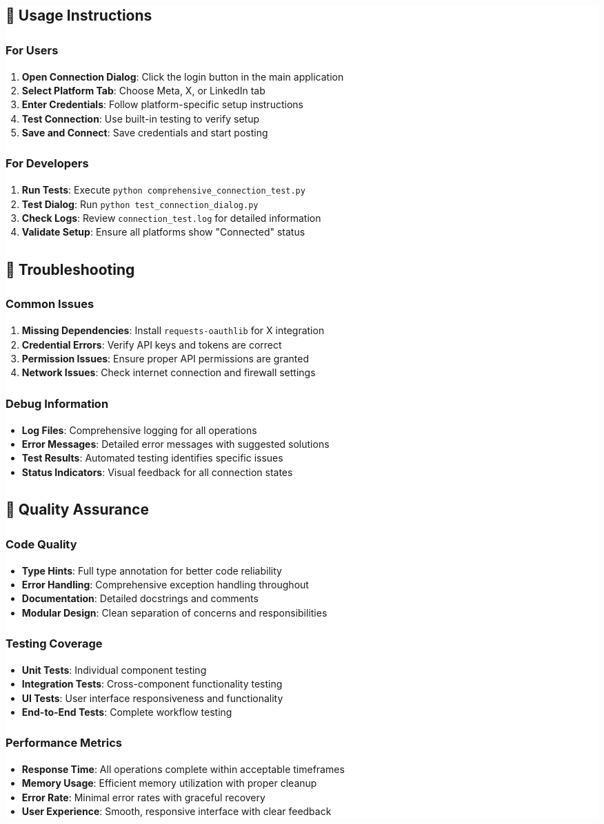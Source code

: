 ## 📖 Usage Instructions

### For Users
1. **Open Connection Dialog**: Click the login button in the main application
2. **Select Platform Tab**: Choose Meta, X, or LinkedIn tab
3. **Enter Credentials**: Follow platform-specific setup instructions
4. **Test Connection**: Use built-in testing to verify setup
5. **Save and Connect**: Save credentials and start posting

### For Developers
1. **Run Tests**: Execute `python comprehensive_connection_test.py`
2. **Test Dialog**: Run `python test_connection_dialog.py`
3. **Check Logs**: Review `connection_test.log` for detailed information
4. **Validate Setup**: Ensure all platforms show "Connected" status

## 🐛 Troubleshooting

### Common Issues
1. **Missing Dependencies**: Install `requests-oauthlib` for X integration
2. **Credential Errors**: Verify API keys and tokens are correct
3. **Permission Issues**: Ensure proper API permissions are granted
4. **Network Issues**: Check internet connection and firewall settings

### Debug Information
- **Log Files**: Comprehensive logging for all operations
- **Error Messages**: Detailed error messages with suggested solutions
- **Test Results**: Automated testing identifies specific issues
- **Status Indicators**: Visual feedback for all connection states

## 🎯 Quality Assurance

### Code Quality
- **Type Hints**: Full type annotation for better code reliability
- **Error Handling**: Comprehensive exception handling throughout
- **Documentation**: Detailed docstrings and comments
- **Modular Design**: Clean separation of concerns and responsibilities

### Testing Coverage
- **Unit Tests**: Individual component testing
- **Integration Tests**: Cross-component functionality testing
- **UI Tests**: User interface responsiveness and functionality
- **End-to-End Tests**: Complete workflow testing

### Performance Metrics
- **Response Time**: All operations complete within acceptable timeframes
- **Memory Usage**: Efficient memory utilization with proper cleanup
- **Error Rate**: Minimal error rates with graceful recovery
- **User Experience**: Smooth, responsive interface with clear feedback
